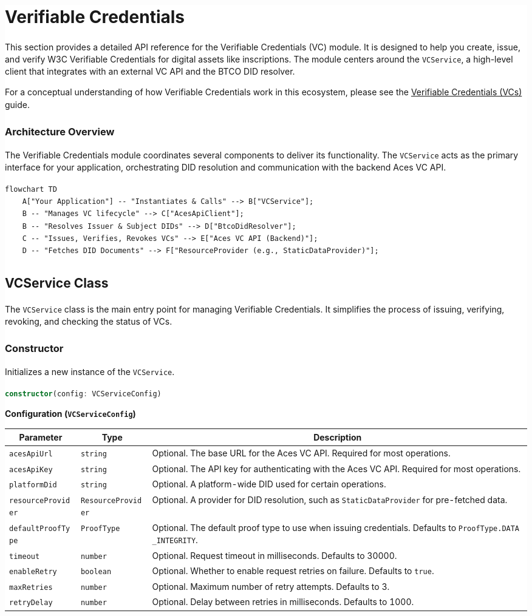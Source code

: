 # Verifiable Credentials

This section provides a detailed API reference for the Verifiable Credentials (VC) module. It is designed to help you create, issue, and verify W3C Verifiable Credentials for digital assets like inscriptions. The module centers around the `VCService`, a high-level client that integrates with an external VC API and the BTCO DID resolver.

For a conceptual understanding of how Verifiable Credentials work in this ecosystem, please see the [Verifiable Credentials (VCs)](./core-concepts-verifiable-credentials.md) guide.

### Architecture Overview

The Verifiable Credentials module coordinates several components to deliver its functionality. The `VCService` acts as the primary interface for your application, orchestrating DID resolution and communication with the backend Aces VC API.

```mermaid
flowchart TD
    A["Your Application"] -- "Instantiates & Calls" --> B["VCService"];
    B -- "Manages VC lifecycle" --> C["AcesApiClient"];
    B -- "Resolves Issuer & Subject DIDs" --> D["BtcoDidResolver"];
    C -- "Issues, Verifies, Revokes VCs" --> E["Aces VC API (Backend)"];
    D -- "Fetches DID Documents" --> F["ResourceProvider (e.g., StaticDataProvider)"];
```

## VCService Class

The `VCService` class is the main entry point for managing Verifiable Credentials. It simplifies the process of issuing, verifying, revoking, and checking the status of VCs.

### Constructor

Initializes a new instance of the `VCService`.

```typescript
constructor(config: VCServiceConfig)
```

**Configuration (`VCServiceConfig`)**

| Parameter | Type | Description |
|---|---|---|
| `acesApiUrl` | `string` | Optional. The base URL for the Aces VC API. Required for most operations. |
| `acesApiKey` | `string` | Optional. The API key for authenticating with the Aces VC API. Required for most operations. |
| `platformDid` | `string` | Optional. A platform-wide DID used for certain operations. |
| `resourceProvider` | `ResourceProvider` | Optional. A provider for DID resolution, such as `StaticDataProvider` for pre-fetched data. |
| `defaultProofType` | `ProofType` | Optional. The default proof type to use when issuing credentials. Defaults to `ProofType.DATA_INTEGRITY`. |
| `timeout` | `number` | Optional. Request timeout in milliseconds. Defaults to 30000. |
| `enableRetry` | `boolean` | Optional. Whether to enable request retries on failure. Defaults to `true`. |
| `maxRetries` | `number` | Optional. Maximum number of retry attempts. Defaults to 3. |
| `retryDelay` | `number` | Optional. Delay between retries in milliseconds. Defaults to 1000. |
